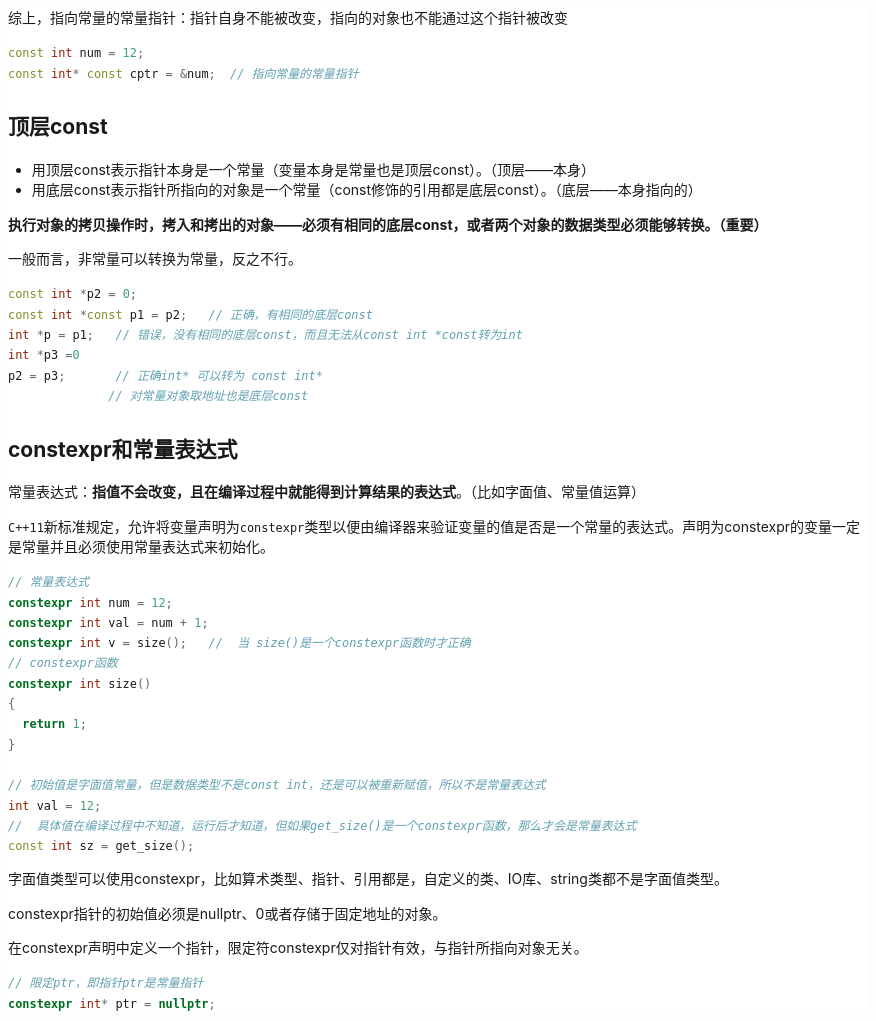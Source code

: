 综上，指向常量的常量指针：指针自身不能被改变，指向的对象也不能通过这个指针被改变

```c++
const int num = 12;
const int* const cptr = &num;  // 指向常量的常量指针
```

## 顶层const

- 用顶层const表示指针本身是一个常量（变量本身是常量也是顶层const）。（顶层——本身）
- 用底层const表示指针所指向的对象是一个常量（const修饰的引用都是底层const）。（底层——本身指向的）

**执行对象的拷贝操作时，拷入和拷出的对象——必须有相同的底层const，或者两个对象的数据类型必须能够转换。（重要）**

一般而言，非常量可以转换为常量，反之不行。

```c++
const int *p2 = 0;
const int *const p1 = p2;   // 正确，有相同的底层const
int *p = p1;   // 错误，没有相同的底层const，而且无法从const int *const转为int
int *p3 =0
p2 = p3;       // 正确int* 可以转为 const int*
			  // 对常量对象取地址也是底层const
```



## constexpr和常量表达式

常量表达式：**指值不会改变，且在编译过程中就能得到计算结果的表达式**。（比如字面值、常量值运算）

`C++11`新标准规定，允许将变量声明为`constexpr`类型以便由编译器来验证变量的值是否是一个常量的表达式。声明为constexpr的变量一定是常量并且必须使用常量表达式来初始化。

```c++
// 常量表达式
constexpr int num = 12;
constexpr int val = num + 1;
constexpr int v = size();   //  当 size()是一个constexpr函数时才正确
// constexpr函数
constexpr int size()
{
  return 1;
}

// 初始值是字面值常量，但是数据类型不是const int，还是可以被重新赋值，所以不是常量表达式
int val = 12;   
//  具体值在编译过程中不知道，运行后才知道，但如果get_size()是一个constexpr函数，那么才会是常量表达式
const int sz = get_size();   
```

字面值类型可以使用constexpr，比如算术类型、指针、引用都是，自定义的类、IO库、string类都不是字面值类型。

constexpr指针的初始值必须是nullptr、0或者存储于固定地址的对象。

在constexpr声明中定义一个指针，限定符constexpr仅对指针有效，与指针所指向对象无关。

```cpp
// 限定ptr，即指针ptr是常量指针
constexpr int* ptr = nullptr;
```
